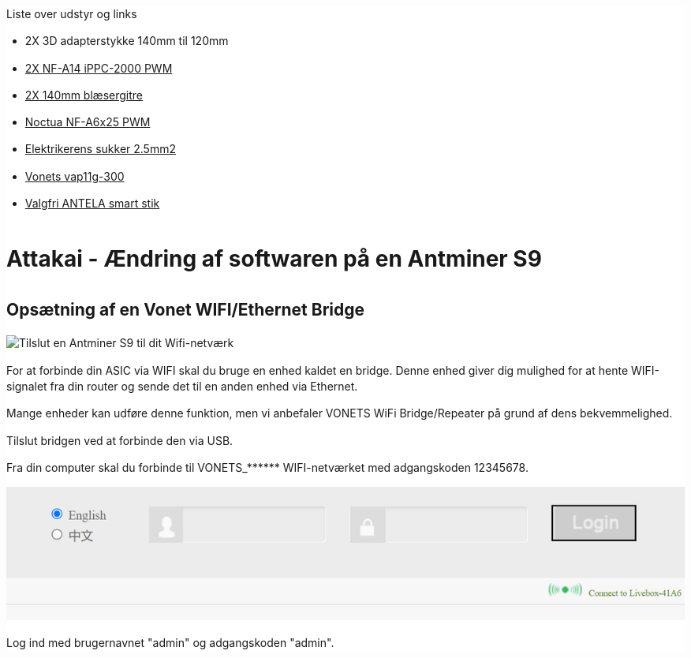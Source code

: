 Liste over udstyr og links

* 2X 3D adapterstykke 140mm til 120mm

* [2X NF-A14 iPPC-2000 PWM](https://www.amazon.fr/Noctua-nf-polarized-A14-industrialppc-PWM-2000/dp/B00KESSUDW/ref=sr_1_2?__mk_fr_FR=ÅMÅŽÕÑ&crid=JCNLC31F3ECM&keywords=NF-A14+iPPC-2000+PWM&qid=1676819936&sprefix=nf-a14+ippc-2000+pwm%2Caps%2C114&sr=8-2)

* [2X 140mm blæsergitre](https://www.amazon.fr/dp/B06XD4FTSQ?psc=1&ref=ppx_yo2ov_dt_b_product_details)
* [Noctua NF-A6x25 PWM](https://www.amazon.fr/Noctua-nf-a6-25-PWM-Ventilateur-Marron/dp/B00VXTANZ4/ref=sr_1_1_sspa?__mk_fr_FR=ÅMÅŽÕÑ&crid=3T313ABZA5EDE&keywords=Noctua+NF-A6x25+PWM&qid=1676819329&sprefix=noctua+nf-a6x25+pwm%2Caps%2C71&sr=8-1-spons&sp_csd=d2lkZ2V0TmFtZT1zcF9hdGY&psc=1&smid=A38F5RZ72I2JQ)
* [Elektrikerens sukker 2.5mm2](https://www.amazon.fr/Legrand-LEG98433-Borne-raccordement-Nylbloc/dp/B00BBHXLYS/ref=sr_1_3?__mk_fr_FR=ÅMÅŽÕÑ&crid=25IRJD7A0YN2A&keywords=sucre%2Belectrique%2B2mm2&qid=1676820815&sprefix=sucre%2Belectrique%2B2mm2%2Caps%2C84&sr=8-3&th=1)
* [Vonets vap11g-300](https://www.amazon.fr/Vonets-VAP11G-300-Bridge-convertit-Ethernet/dp/B014SK2H6W/ref=sr_1_3_sspa?__mk_fr_FR=ÅMÅŽÕÑ&crid=13Q33UHRKCKG5&keywords=vonet&qid=1676819146&s=electronics&sprefix=vonet%2Celectronics%2C98&sr=1-3-spons&sp_csd=d2lkZ2V0TmFtZT1zcF9hdGY&psc=1)
* [Valgfri ANTELA smart stik](https://www.amazon.fr/dp/B09YYMVXJZ/ref=twister_B0B5X46QLW?_encoding=UTF8&psc=1)

# Attakai - Ændring af softwaren på en Antminer S9

## Opsætning af en Vonet WIFI/Ethernet Bridge

![Tilslut en Antminer S9 til dit Wifi-netværk](https://www.youtube.com/watch?v=y4oYURBaPqg)

For at forbinde din ASIC via WIFI skal du bruge en enhed kaldet en bridge. Denne enhed giver dig mulighed for at hente WIFI-signalet fra din router og sende det til en anden enhed via Ethernet.

Mange enheder kan udføre denne funktion, men vi anbefaler VONETS WiFi Bridge/Repeater på grund af dens bekvemmelighed.

Tilslut bridgen ved at forbinde den via USB.

Fra din computer skal du forbinde til VONETS_****** WIFI-netværket med adgangskoden 12345678.

![billede](assets/software/vonet1.png)

Log ind med brugernavnet "admin" og adgangskoden "admin".
